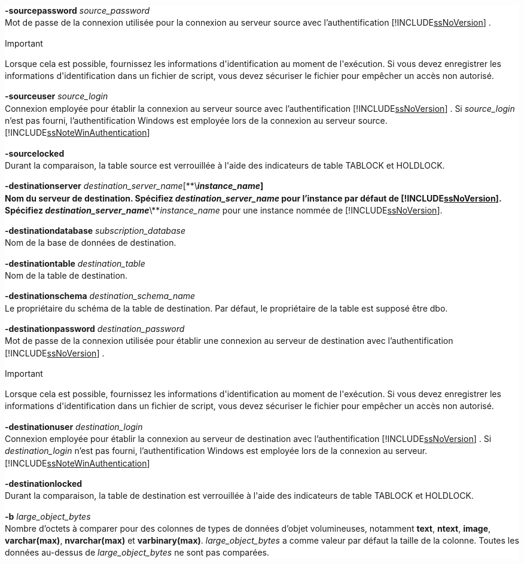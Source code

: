  **-sourcepassword** *source_password*  
 Mot de passe de la connexion utilisée pour la connexion au serveur source avec l’authentification [!INCLUDE[ssNoVersion](../includes/ssnoversion-md.md)] .  
  
> [!IMPORTANT]  
>  Lorsque cela est possible, fournissez les informations d'identification au moment de l'exécution. Si vous devez enregistrer les informations d'identification dans un fichier de script, vous devez sécuriser le fichier pour empêcher un accès non autorisé.  
  
 **-sourceuser** *source_login*  
 Connexion employée pour établir la connexion au serveur source avec l’authentification [!INCLUDE[ssNoVersion](../includes/ssnoversion-md.md)] . Si *source_login* n’est pas fourni, l’authentification Windows est employée lors de la connexion au serveur source. [!INCLUDE[ssNoteWinAuthentication](../includes/ssnotewinauthentication-md.md)]  
  
 **-sourcelocked**  
 Durant la comparaison, la table source est verrouillée à l'aide des indicateurs de table TABLOCK et HOLDLOCK.  
  
 **-destinationserver** *destination_server_name*[**\\***instance_name*]  
 Nom du serveur de destination. Spécifiez *destination_server_name* pour l’instance par défaut de [!INCLUDE[ssNoVersion](../includes/ssnoversion-md.md)]. Spécifiez *destination_server_name***\\***instance_name* pour une instance nommée de [!INCLUDE[ssNoVersion](../includes/ssnoversion-md.md)].  
  
 **-destinationdatabase** *subscription_database*  
 Nom de la base de données de destination.  
  
 **-destinationtable** *destination_table*  
 Nom de la table de destination.  
  
 **-destinationschema** *destination_schema_name*  
 Le propriétaire du schéma de la table de destination. Par défaut, le propriétaire de la table est supposé être dbo.  
  
 **-destinationpassword** *destination_password*  
 Mot de passe de la connexion utilisée pour établir une connexion au serveur de destination avec l’authentification [!INCLUDE[ssNoVersion](../includes/ssnoversion-md.md)] .  
  
> [!IMPORTANT]  
>  Lorsque cela est possible, fournissez les informations d'identification au moment de l'exécution. Si vous devez enregistrer les informations d'identification dans un fichier de script, vous devez sécuriser le fichier pour empêcher un accès non autorisé.  
  
 **-destinationuser** *destination_login*  
 Connexion employée pour établir la connexion au serveur de destination avec l’authentification [!INCLUDE[ssNoVersion](../includes/ssnoversion-md.md)] . Si *destination_login* n’est pas fourni, l’authentification Windows est employée lors de la connexion au serveur. [!INCLUDE[ssNoteWinAuthentication](../includes/ssnotewinauthentication-md.md)]  
  
 **-destinationlocked**  
 Durant la comparaison, la table de destination est verrouillée à l'aide des indicateurs de table TABLOCK et HOLDLOCK.  
  
 **-b** *large_object_bytes*  
 Nombre d’octets à comparer pour des colonnes de types de données d’objet volumineuses, notamment **text**, **ntext**, **image**, **varchar(max)**, **nvarchar(max)** et **varbinary(max)**. *large_object_bytes* a comme valeur par défaut la taille de la colonne. Toutes les données au-dessus de *large_object_bytes* ne sont pas comparées.  
  